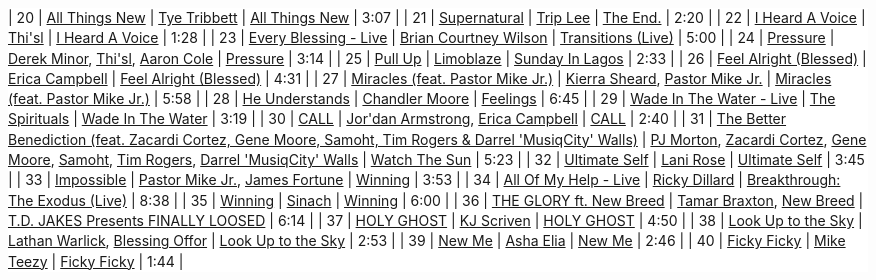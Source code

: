 | 20 | [All Things New](https://open.spotify.com/track/6hl8sfNAe5rgNzGLg7N7PH) | [Tye Tribbett](https://open.spotify.com/artist/1xy9x7h2jKEg8iG22Sml32) | [All Things New](https://open.spotify.com/album/45lswZgaYAADtSPrUy1EM6) | 3:07 |
| 21 | [Supernatural](https://open.spotify.com/track/56Q2OtRzToYHKxU9p6XWsn) | [Trip Lee](https://open.spotify.com/artist/12H1Dmi64fAmmARrsyVFzy) | [The End.](https://open.spotify.com/album/04pUvZNdQT3sT8jJ7Iulwr) | 2:20 |
| 22 | [I Heard A Voice](https://open.spotify.com/track/0cWoF0i1AUtHL98Qj9NZh8) | [Thi'sl](https://open.spotify.com/artist/1Q45nhioxaxZTDjR0iaMWp) | [I Heard A Voice](https://open.spotify.com/album/2PrK3fThYOobj3kHtoT4kv) | 1:28 |
| 23 | [Every Blessing \- Live](https://open.spotify.com/track/2s3VW5hoQSBq1lyBhf1FkN) | [Brian Courtney Wilson](https://open.spotify.com/artist/5K2BdUwQNqXy70BX2L8BQx) | [Transitions \(Live\)](https://open.spotify.com/album/5mD4kziOFHDka8m5xqFSzV) | 5:00 |
| 24 | [Pressure](https://open.spotify.com/track/755eT9EDA6vjWcFv5lLUGI) | [Derek Minor](https://open.spotify.com/artist/3fn8lZLy7Q61AXCWWPYC4B), [Thi'sl](https://open.spotify.com/artist/1Q45nhioxaxZTDjR0iaMWp), [Aaron Cole](https://open.spotify.com/artist/0OQ8y7heASb1vEX5WXvjCr) | [Pressure](https://open.spotify.com/album/3j8SxbKhTdNXTHmHt0jJjp) | 3:14 |
| 25 | [Pull Up](https://open.spotify.com/track/0IJJiloYvCpW02E9XRK7yV) | [Limoblaze](https://open.spotify.com/artist/0liXA3xwx6pncxYQA30ahT) | [Sunday In Lagos](https://open.spotify.com/album/62RAwuRbAoHvsYjQVL1Pyc) | 2:33 |
| 26 | [Feel Alright \(Blessed\)](https://open.spotify.com/track/4ewqayUyebkmpWIqqW0bwK) | [Erica Campbell](https://open.spotify.com/artist/46CCmeVLrgc6MnyVpVMOzp) | [Feel Alright \(Blessed\)](https://open.spotify.com/album/3HZRZ9JIodgoDoNqFoHE4F) | 4:31 |
| 27 | [Miracles \(feat\. Pastor Mike Jr.\)](https://open.spotify.com/track/5fATOdcoblNwc2cW4DTUok) | [Kierra Sheard](https://open.spotify.com/artist/4x3CdMQ3YjnPn4Evhyni5y), [Pastor Mike Jr.](https://open.spotify.com/artist/1aNtFg4D7HdF8jOppyKpUS) | [Miracles \(feat\. Pastor Mike Jr.\)](https://open.spotify.com/album/33sy8ZsbmMJYER9v5Yw3xD) | 5:58 |
| 28 | [He Understands](https://open.spotify.com/track/4e8QBO7h3dqLmPukNuE6Qi) | [Chandler Moore](https://open.spotify.com/artist/6y7frW1RUq3XBBXbYowVpk) | [Feelings](https://open.spotify.com/album/6e9VWN39GEDn8hcIO7gJj4) | 6:45 |
| 29 | [Wade In The Water \- Live](https://open.spotify.com/track/1xcC0GKNgEWDjWxawt29Nl) | [The Spirituals](https://open.spotify.com/artist/1viPlR6yBVRaBcilVZ8yPy) | [Wade In The Water](https://open.spotify.com/album/41ulKBEAa83QkPZC29LBnb) | 3:19 |
| 30 | [CALL](https://open.spotify.com/track/2BeSGeEZXro1Zx2Uhr2kHl) | [Jor'dan Armstrong](https://open.spotify.com/artist/2s0Vf0XkLyHCQfyvFDnTi8), [Erica Campbell](https://open.spotify.com/artist/46CCmeVLrgc6MnyVpVMOzp) | [CALL](https://open.spotify.com/album/7eHtjtQweHAnqPoipe9d3j) | 2:40 |
| 31 | [The Better Benediction \(feat\. Zacardi Cortez, Gene Moore, Samoht, Tim Rogers & Darrel 'MusiqCity' Walls\)](https://open.spotify.com/track/3lHg2hk5SKxykj9bt48ARl) | [PJ Morton](https://open.spotify.com/artist/2FMOHE79X98yptp4RpPrt7), [Zacardi Cortez](https://open.spotify.com/artist/1e5OohAPdgqCeMq3eegvqp), [Gene Moore](https://open.spotify.com/artist/5Jx60tG2VWnk1g3aDHDGs6), [Samoht](https://open.spotify.com/artist/25uXu4OnYB9IH9GI6OgxsK), [Tim Rogers](https://open.spotify.com/artist/1khRTV8QYiLYAvGZelRcPV), [Darrel 'MusiqCity' Walls](https://open.spotify.com/artist/1u96wHS7za0UbhY8E3wSyp) | [Watch The Sun](https://open.spotify.com/album/5H1FtrVEYKl9hQyDxBZHvN) | 5:23 |
| 32 | [Ultimate Self](https://open.spotify.com/track/2DhdPfwL8RBRFekTrXM1Rj) | [Lani Rose](https://open.spotify.com/artist/7bdI7Q9ffxcej6cfVUktvb) | [Ultimate Self](https://open.spotify.com/album/7GNJ7E8VAFTktjPHM5xFbd) | 3:45 |
| 33 | [Impossible](https://open.spotify.com/track/6eDkRvkEVhdR0l6ZMmxIPe) | [Pastor Mike Jr.](https://open.spotify.com/artist/1aNtFg4D7HdF8jOppyKpUS), [James Fortune](https://open.spotify.com/artist/4eIjSDb64R18sJaNlOGaFH) | [Winning](https://open.spotify.com/album/1OG8AU9n1fFHEjmvfD9eW9) | 3:53 |
| 34 | [All Of My Help \- Live](https://open.spotify.com/track/5v15knLpGP0gV5vHUemx1R) | [Ricky Dillard](https://open.spotify.com/artist/3EDwVZensg15abkTt5zfTM) | [Breakthrough: The Exodus \(Live\)](https://open.spotify.com/album/5l8UFWanHTPYfWXXJhIYdZ) | 8:38 |
| 35 | [Winning](https://open.spotify.com/track/0x6vfr1PGNAMZvP0CJzbSZ) | [Sinach](https://open.spotify.com/artist/6hKHFC67DZJNw9tg1l0lIe) | [Winning](https://open.spotify.com/album/4jU3efPt9KBEIGQotXzMAs) | 6:00 |
| 36 | [THE GLORY ft\. New Breed](https://open.spotify.com/track/32PAhZGQ3BkfkaR2mJczFm) | [Tamar Braxton](https://open.spotify.com/artist/1MT1Wz4G9Z9EVOg4L5zZMS), [New Breed](https://open.spotify.com/artist/2Zly7rBPCwrCNxNgYQPoC9) | [T.D\. JAKES Presents FINALLY LOOSED](https://open.spotify.com/album/0ZdjavcVdSEf2QSsSb7JEI) | 6:14 |
| 37 | [HOLY GHOST](https://open.spotify.com/track/4dpdRKI74fRMCxFT1Vni5R) | [KJ Scriven](https://open.spotify.com/artist/7z6VyUifcnT3j1q6i9UZLC) | [HOLY GHOST](https://open.spotify.com/album/6X1a5xhT0pFr2W7Q8q8HdA) | 4:50 |
| 38 | [Look Up to the Sky](https://open.spotify.com/track/2jBEHf6yn7E05OBGo2jWNc) | [Lathan Warlick](https://open.spotify.com/artist/6Wg68vsyRjVt7TRJsWNWSP), [Blessing Offor](https://open.spotify.com/artist/55qfDfgj4Qi3JGe6KpqGtC) | [Look Up to the Sky](https://open.spotify.com/album/5g0rPgvuJJB0HRxY2nufjn) | 2:53 |
| 39 | [New Me](https://open.spotify.com/track/12oWCWi8KOmUWITBxRoqBc) | [Asha Elia](https://open.spotify.com/artist/60CbU4u8dlhoHzRCNhTA1S) | [New Me](https://open.spotify.com/album/7F9M7rpvq0FAqV28Ho1coj) | 2:46 |
| 40 | [Ficky Ficky](https://open.spotify.com/track/0GDBvTELLm5ujaYzAqZebd) | [Mike Teezy](https://open.spotify.com/artist/6tO2zQcTIRfR2Xdsm9XnL7) | [Ficky Ficky](https://open.spotify.com/album/7udGdBV98HP5C7vvtKDnKF) | 1:44 |